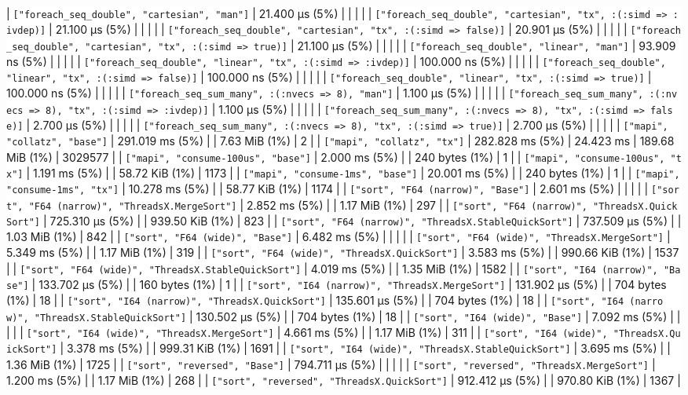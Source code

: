 | `["foreach_seq_double", "cartesian", "man"]`                         |  21.400 μs (5%) |           |                 |             |
| `["foreach_seq_double", "cartesian", "tx", :(:simd => :ivdep)]`      |  21.100 μs (5%) |           |                 |             |
| `["foreach_seq_double", "cartesian", "tx", :(:simd => false)]`       |  20.901 μs (5%) |           |                 |             |
| `["foreach_seq_double", "cartesian", "tx", :(:simd => true)]`        |  21.100 μs (5%) |           |                 |             |
| `["foreach_seq_double", "linear", "man"]`                            |  93.909 ns (5%) |           |                 |             |
| `["foreach_seq_double", "linear", "tx", :(:simd => :ivdep)]`         | 100.000 ns (5%) |           |                 |             |
| `["foreach_seq_double", "linear", "tx", :(:simd => false)]`          | 100.000 ns (5%) |           |                 |             |
| `["foreach_seq_double", "linear", "tx", :(:simd => true)]`           | 100.000 ns (5%) |           |                 |             |
| `["foreach_seq_sum_many", :(:nvecs => 8), "man"]`                    |   1.100 μs (5%) |           |                 |             |
| `["foreach_seq_sum_many", :(:nvecs => 8), "tx", :(:simd => :ivdep)]` |   1.100 μs (5%) |           |                 |             |
| `["foreach_seq_sum_many", :(:nvecs => 8), "tx", :(:simd => false)]`  |   2.700 μs (5%) |           |                 |             |
| `["foreach_seq_sum_many", :(:nvecs => 8), "tx", :(:simd => true)]`   |   2.700 μs (5%) |           |                 |             |
| `["mapi", "collatz", "base"]`                                        | 291.019 ms (5%) |           |   7.63 MiB (1%) |           2 |
| `["mapi", "collatz", "tx"]`                                          | 282.828 ms (5%) | 24.423 ms | 189.68 MiB (1%) |     3029577 |
| `["mapi", "consume-100us", "base"]`                                  |   2.000 ms (5%) |           |  240 bytes (1%) |           1 |
| `["mapi", "consume-100us", "tx"]`                                    |   1.191 ms (5%) |           |  58.72 KiB (1%) |        1173 |
| `["mapi", "consume-1ms", "base"]`                                    |  20.001 ms (5%) |           |  240 bytes (1%) |           1 |
| `["mapi", "consume-1ms", "tx"]`                                      |  10.278 ms (5%) |           |  58.77 KiB (1%) |        1174 |
| `["sort", "F64 (narrow)", "Base"]`                                   |   2.601 ms (5%) |           |                 |             |
| `["sort", "F64 (narrow)", "ThreadsX.MergeSort"]`                     |   2.852 ms (5%) |           |   1.17 MiB (1%) |         297 |
| `["sort", "F64 (narrow)", "ThreadsX.QuickSort"]`                     | 725.310 μs (5%) |           | 939.50 KiB (1%) |         823 |
| `["sort", "F64 (narrow)", "ThreadsX.StableQuickSort"]`               | 737.509 μs (5%) |           |   1.03 MiB (1%) |         842 |
| `["sort", "F64 (wide)", "Base"]`                                     |   6.482 ms (5%) |           |                 |             |
| `["sort", "F64 (wide)", "ThreadsX.MergeSort"]`                       |   5.349 ms (5%) |           |   1.17 MiB (1%) |         319 |
| `["sort", "F64 (wide)", "ThreadsX.QuickSort"]`                       |   3.583 ms (5%) |           | 990.66 KiB (1%) |        1537 |
| `["sort", "F64 (wide)", "ThreadsX.StableQuickSort"]`                 |   4.019 ms (5%) |           |   1.35 MiB (1%) |        1582 |
| `["sort", "I64 (narrow)", "Base"]`                                   | 133.702 μs (5%) |           |  160 bytes (1%) |           1 |
| `["sort", "I64 (narrow)", "ThreadsX.MergeSort"]`                     | 131.902 μs (5%) |           |  704 bytes (1%) |          18 |
| `["sort", "I64 (narrow)", "ThreadsX.QuickSort"]`                     | 135.601 μs (5%) |           |  704 bytes (1%) |          18 |
| `["sort", "I64 (narrow)", "ThreadsX.StableQuickSort"]`               | 130.502 μs (5%) |           |  704 bytes (1%) |          18 |
| `["sort", "I64 (wide)", "Base"]`                                     |   7.092 ms (5%) |           |                 |             |
| `["sort", "I64 (wide)", "ThreadsX.MergeSort"]`                       |   4.661 ms (5%) |           |   1.17 MiB (1%) |         311 |
| `["sort", "I64 (wide)", "ThreadsX.QuickSort"]`                       |   3.378 ms (5%) |           | 999.31 KiB (1%) |        1691 |
| `["sort", "I64 (wide)", "ThreadsX.StableQuickSort"]`                 |   3.695 ms (5%) |           |   1.36 MiB (1%) |        1725 |
| `["sort", "reversed", "Base"]`                                       | 794.711 μs (5%) |           |                 |             |
| `["sort", "reversed", "ThreadsX.MergeSort"]`                         |   1.200 ms (5%) |           |   1.17 MiB (1%) |         268 |
| `["sort", "reversed", "ThreadsX.QuickSort"]`                         | 912.412 μs (5%) |           | 970.80 KiB (1%) |        1367 |
